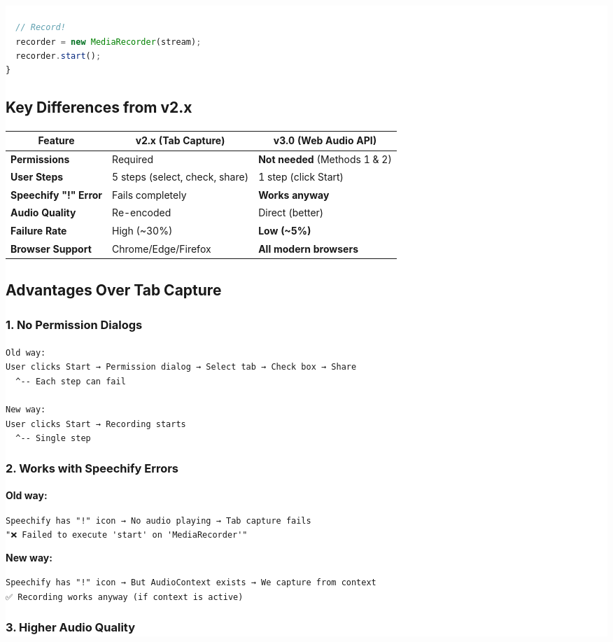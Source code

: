 ```javascript

  // Record!
  recorder = new MediaRecorder(stream);
  recorder.start();
}
```

## Key Differences from v2.x

| Feature | v2.x (Tab Capture) | v3.0 (Web Audio API) |
|---------|-------------------|----------------------|
| **Permissions** | Required | **Not needed** (Methods 1 & 2) |
| **User Steps** | 5 steps (select, check, share) | 1 step (click Start) |
| **Speechify "!" Error** | Fails completely | **Works anyway** |
| **Audio Quality** | Re-encoded | Direct (better) |
| **Failure Rate** | High (~30%) | **Low (~5%)** |
| **Browser Support** | Chrome/Edge/Firefox | **All modern browsers** |

## Advantages Over Tab Capture

### 1. No Permission Dialogs
```
Old way:
User clicks Start → Permission dialog → Select tab → Check box → Share
  ^-- Each step can fail

New way:
User clicks Start → Recording starts
  ^-- Single step
```

### 2. Works with Speechify Errors

**Old way:**
```
Speechify has "!" icon → No audio playing → Tab capture fails
"❌ Failed to execute 'start' on 'MediaRecorder'"
```

**New way:**
```
Speechify has "!" icon → But AudioContext exists → We capture from context
✅ Recording works anyway (if context is active)
```

### 3. Higher Audio Quality
